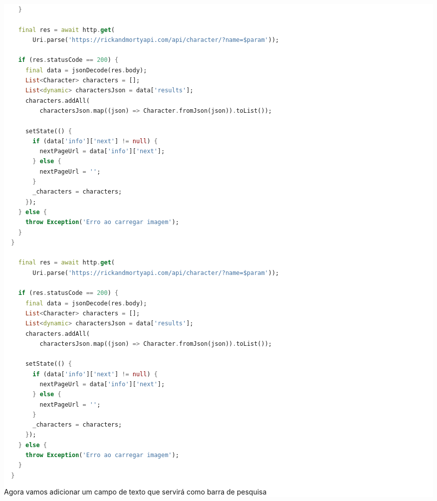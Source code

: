```dart
    }

    final res = await http.get(
        Uri.parse('https://rickandmortyapi.com/api/character/?name=$param'));

    if (res.statusCode == 200) {
      final data = jsonDecode(res.body);
      List<Character> characters = [];
      List<dynamic> charactersJson = data['results'];
      characters.addAll(
          charactersJson.map((json) => Character.fromJson(json)).toList());

      setState(() {
        if (data['info']['next'] != null) {
          nextPageUrl = data['info']['next'];
        } else {
          nextPageUrl = '';
        }
        _characters = characters;
      });
    } else {
      throw Exception('Erro ao carregar imagem');
    }
  }

    final res = await http.get(
        Uri.parse('https://rickandmortyapi.com/api/character/?name=$param'));

    if (res.statusCode == 200) {
      final data = jsonDecode(res.body);
      List<Character> characters = [];
      List<dynamic> charactersJson = data['results'];
      characters.addAll(
          charactersJson.map((json) => Character.fromJson(json)).toList());

      setState(() {
        if (data['info']['next'] != null) {
          nextPageUrl = data['info']['next'];
        } else {
          nextPageUrl = '';
        }
        _characters = characters;
      });
    } else {
      throw Exception('Erro ao carregar imagem');
    }
  }
```

Agora vamos adicionar um campo de texto que servirá como barra de pesquisa
